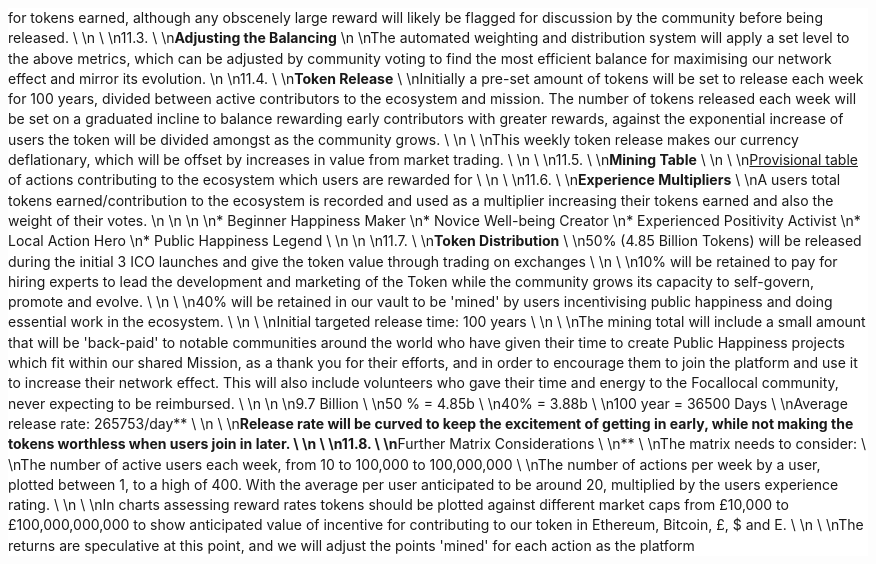 for tokens earned, although any obscenely large reward will likely be flagged for discussion by the community before being released. \  \n \  \n11.3. \  \n**Adjusting the Balancing**  \n  \nThe automated weighting and distribution system will apply a set level to the above metrics, which can be adjusted by community voting to find the most efficient balance for maximising our network effect and mirror its evolution.   \n  \n11.4. \  \n**Token Release** \  \nInitially a pre-set amount of tokens will be set to release each week for 100 years, divided between active contributors to the ecosystem and mission. The number of tokens released each week will be set on a graduated incline to balance rewarding early contributors with greater rewards, against the exponential increase of users the token will be divided amongst as the community grows. \  \n \  \nThis weekly token release makes our currency deflationary, which will be offset by increases in value from market trading. \  \n \  \n11.5. \  \n**Mining Table** \  \n \  \n[Provisional table](https://docs.google.com/spreadsheets/d/1oufDho2f_jT12ch0ef6wC4yVWTLQClK2t0gxTTvv6fI/edit?usp=sharing) of actions contributing to the ecosystem which users are rewarded for \  \n \  \n11.6. \  \n**Experience Multipliers** \  \nA users total tokens earned/contribution to the ecosystem is recorded and used as a multiplier increasing their tokens earned and also the weight of their votes.  \n  \n  \n  \n*   Beginner Happiness Maker  \n*   Novice Well-being Creator  \n*   Experienced Positivity Activist  \n*   Local  Action Hero  \n*   Public Happiness Legend \  \n  \n  \n11.7.  \  \n**Token Distribution** \  \n50% (4.85 Billion Tokens) will be released during the initial 3 ICO launches and give the token value through trading on exchanges \  \n \  \n10% will be retained to pay for hiring experts to lead the development and marketing of the Token while the community grows its capacity to self-govern, promote and evolve. \  \n \  \n40% will be retained in our vault to be 'mined' by users incentivising public happiness and doing essential work in the ecosystem. \  \n \  \nInitial targeted release time: 100 years  \  \n \  \nThe mining total will include a small amount that will be 'back-paid' to notable communities around the world who have given their time to create Public Happiness projects which fit within our shared Mission, as a thank you for their efforts, and in order to encourage them to join the platform and use it to increase their network effect. This will also include volunteers who gave their time and energy to the Focallocal community, never expecting to be reimbursed. \  \n  \n  \n9.7 Billion \  \n50 % = 4.85b \  \n40% = 3.88b \  \n100 year = 36500 Days \  \nAverage release rate: 265753/day** \  \n \  \n**Release rate will be curved to keep the excitement of getting in early, while not making the tokens worthless when users join in later.  \  \n \  \n11.8. \  \n**Further Matrix Considerations \  \n** \  \nThe matrix needs to consider:  \  \nThe number of active users each week, from 10 to 100,000 to 100,000,000 \  \nThe number of actions per week by a user, plotted between 1, to a high of 400. With the average per user anticipated to be around 20, multiplied by the users experience rating. \  \n \  \nIn charts assessing reward rates tokens should be plotted against different market caps from £10,000 to £100,000,000,000 to show anticipated value of incentive for contributing to our token in Ethereum, Bitcoin, £, $ and E.  \  \n \  \nThe returns are speculative at this point, and we will adjust the points 'mined' for each action as the platform